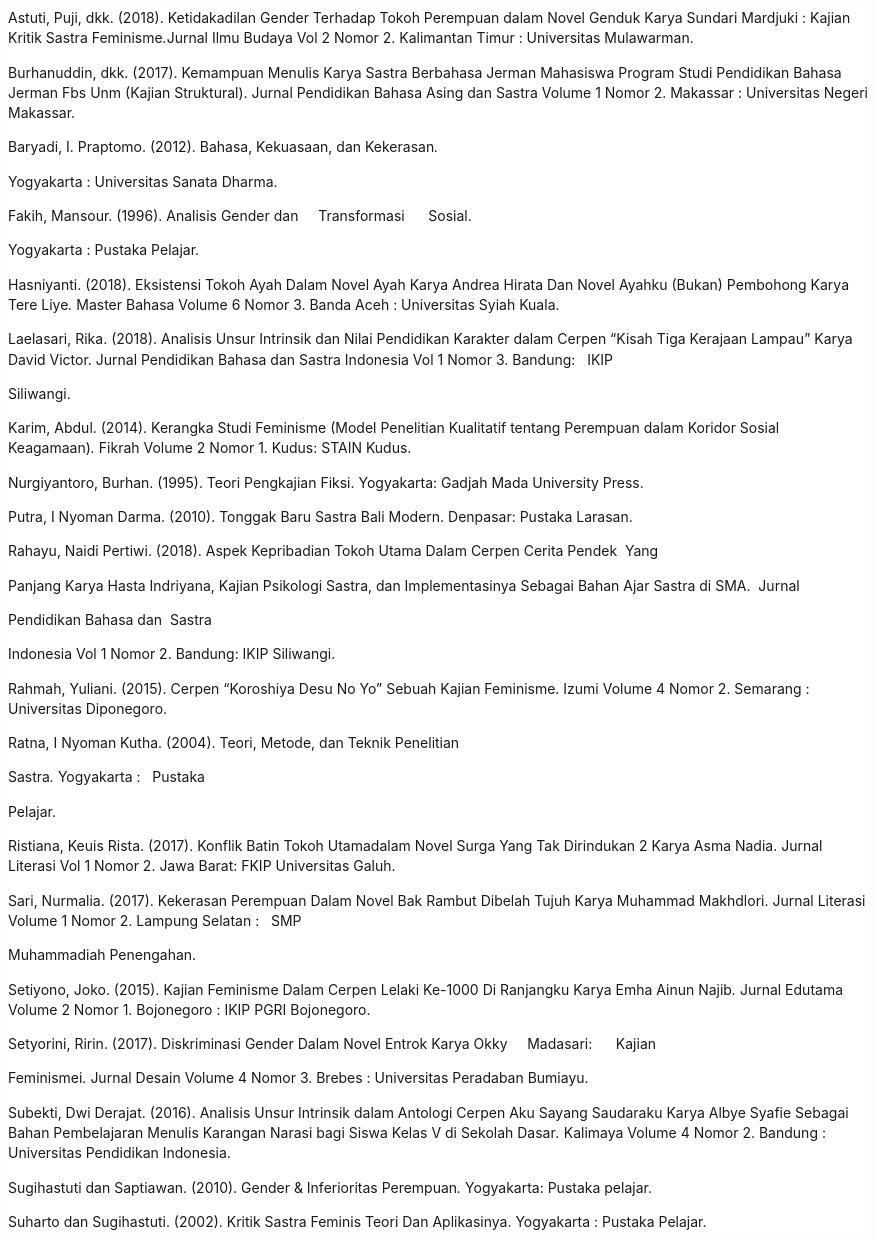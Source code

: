 <p><span class="font4">Astuti, Puji, dkk. (2018). Ketidakadilan Gender Terhadap Tokoh Perempuan dalam Novel Genduk Karya Sundari Mardjuki : Kajian Kritik Sastra Feminisme</span><span class="font4" style="font-style:italic;">.</span><span class="font4">Jurnal Ilmu Budaya Vol 2 Nomor 2. Kalimantan Timur : Universitas Mulawarman.</span></p>
<p><span class="font4">Burhanuddin, dkk. (2017). Kemampuan Menulis Karya Sastra Berbahasa Jerman Mahasiswa Program Studi Pendidikan Bahasa Jerman Fbs Unm (Kajian Struktural). Jurnal Pendidikan Bahasa Asing dan Sastra Volume 1 Nomor 2. Makassar : Universitas Negeri Makassar.</span></p>
<p><span class="font4">Baryadi, I. Praptomo. (2012). Bahasa, Kekuasaan, dan Kekerasan</span><span class="font4" style="font-style:italic;">.</span></p>
<p><span class="font4">Yogyakarta : Universitas Sanata Dharma.</span></p>
<p><span class="font4">Fakih, Mansour. (1996). Analisis Gender dan &nbsp;&nbsp;&nbsp;&nbsp;Transformasi &nbsp;&nbsp;&nbsp;&nbsp;&nbsp;Sosial.</span></p>
<p><span class="font4">Yogyakarta : Pustaka Pelajar.</span></p>
<p><span class="font4">Hasniyanti. (2018). Eksistensi Tokoh Ayah Dalam Novel Ayah Karya Andrea Hirata Dan Novel Ayahku (Bukan) Pembohong Karya Tere Liye</span><span class="font4" style="font-style:italic;">.</span><span class="font4"> Master Bahasa Volume 6 Nomor 3. Banda Aceh : Universitas Syiah Kuala.</span></p>
<p><span class="font4">Laelasari, Rika. (2018). Analisis Unsur Intrinsik dan Nilai Pendidikan Karakter dalam Cerpen “Kisah Tiga Kerajaan Lampau” Karya David Victor. Jurnal Pendidikan Bahasa dan Sastra Indonesia Vol 1 Nomor 3. Bandung: &nbsp;&nbsp;IKIP</span></p>
<p><span class="font4">Siliwangi.</span></p>
<p><span class="font4">Karim, Abdul. (2014). Kerangka Studi Feminisme (Model Penelitian Kualitatif tentang Perempuan dalam Koridor Sosial Keagamaan)</span><span class="font4" style="font-style:italic;">. </span><span class="font4">Fikrah Volume 2 Nomor 1. Kudus: STAIN Kudus.</span></p>
<p><span class="font4">Nurgiyantoro, Burhan. (1995). Teori Pengkajian Fiksi. Yogyakarta: Gadjah Mada University Press.</span></p>
<p><span class="font4">Putra, I Nyoman Darma. (2010). Tonggak Baru Sastra Bali Modern. Denpasar: Pustaka Larasan.</span></p>
<p><span class="font4">Rahayu, Naidi Pertiwi. (2018). Aspek Kepribadian Tokoh Utama Dalam Cerpen Cerita Pendek &nbsp;Yang</span></p>
<p><span class="font4">Panjang Karya Hasta Indriyana, Kajian Psikologi Sastra, dan Implementasinya Sebagai Bahan Ajar Sastra di SMA. &nbsp;Jurnal</span></p>
<p><span class="font4">Pendidikan Bahasa dan &nbsp;Sastra</span></p>
<p><span class="font4">Indonesia Vol 1 Nomor 2. Bandung: IKIP Siliwangi.</span></p>
<p><span class="font4">Rahmah, Yuliani. (2015). Cerpen “Koroshiya Desu No Yo” Sebuah Kajian Feminisme. Izumi Volume 4 Nomor 2. Semarang : Universitas Diponegoro.</span></p>
<p><span class="font4">Ratna, I Nyoman Kutha. (2004). Teori, Metode, dan Teknik Penelitian</span></p>
<p><span class="font4">Sastra</span><span class="font4" style="font-style:italic;">.</span><span class="font4"> Yogyakarta : &nbsp;&nbsp;Pustaka</span></p>
<p><span class="font4">Pelajar.</span></p>
<p><span class="font4">Ristiana, Keuis Rista. (2017). Konflik Batin Tokoh Utamadalam Novel Surga Yang Tak Dirindukan 2 Karya Asma Nadia. Jurnal Literasi Vol 1 Nomor 2. Jawa Barat: FKIP Universitas Galuh.</span></p>
<p><span class="font4">Sari, Nurmalia. (2017). Kekerasan Perempuan Dalam Novel Bak Rambut Dibelah Tujuh Karya Muhammad Makhdlori. Jurnal Literasi Volume 1 Nomor 2. Lampung Selatan : &nbsp;&nbsp;SMP</span></p>
<p><span class="font4">Muhammadiah Penengahan.</span></p>
<p><span class="font4">Setiyono, Joko. (2015). Kajian Feminisme Dalam Cerpen Lelaki Ke-1000 Di Ranjangku Karya Emha Ainun Najib</span><span class="font4" style="font-style:italic;">.</span><span class="font4"> Jurnal Edutama Volume 2 Nomor 1. Bojonegoro : IKIP PGRI Bojonegoro.</span></p>
<p><span class="font4">Setyorini, Ririn. (2017). Diskriminasi Gender Dalam Novel Entrok Karya Okky &nbsp;&nbsp;&nbsp;&nbsp;Madasari: &nbsp;&nbsp;&nbsp;&nbsp;&nbsp;Kajian</span></p>
<p><span class="font4">Feminismei</span><span class="font4" style="font-style:italic;">.</span><span class="font4"> Jurnal Desain Volume 4 Nomor 3. Brebes : Universitas Peradaban Bumiayu.</span></p>
<p><span class="font4">Subekti, Dwi Derajat. (2016). Analisis Unsur Intrinsik dalam Antologi Cerpen Aku Sayang Saudaraku Karya Albye Syafie Sebagai Bahan Pembelajaran Menulis Karangan Narasi bagi Siswa Kelas V di Sekolah Dasar</span><span class="font4" style="font-style:italic;">.</span><span class="font4"> Kalimaya Volume 4 Nomor 2. Bandung : Universitas Pendidikan Indonesia.</span></p>
<p><span class="font4">Sugihastuti dan Saptiawan. (2010). Gender &amp;&nbsp;Inferioritas Perempuan</span><span class="font4" style="font-style:italic;">. </span><span class="font4">Yogyakarta: Pustaka pelajar.</span></p>
<p><span class="font4">Suharto dan Sugihastuti. (2002). Kritik Sastra Feminis Teori Dan Aplikasinya. Yogyakarta : Pustaka Pelajar.</span></p>
